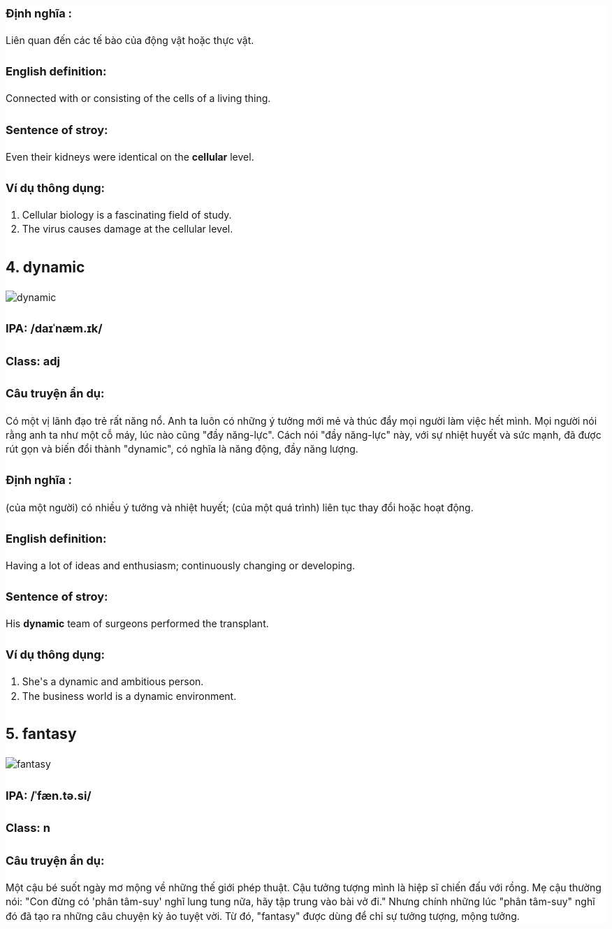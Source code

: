 ### Định nghĩa :
Liên quan đến các tế bào của động vật hoặc thực vật.

### English definition:
Connected with or consisting of the cells of a living thing.

### Sentence of stroy:
Even their kidneys were identical on the **cellular** level.

### Ví dụ thông dụng:
1. Cellular biology is a fascinating field of study.
2. The virus causes damage at the cellular level.

## 4. dynamic
![dynamic](eew-5-27/4.png)

### IPA: /daɪˈnæm.ɪk/
### Class: adj
### Câu truyện ẩn dụ:
Có một vị lãnh đạo trẻ rất năng nổ. Anh ta luôn có những ý tưởng mới mẻ và thúc đẩy mọi người làm việc hết mình. Mọi người nói rằng anh ta như một cỗ máy, lúc nào cũng "đầy năng-lực". Cách nói "đầy năng-lực" này, với sự nhiệt huyết và sức mạnh, đã được rút gọn và biến đổi thành "dynamic", có nghĩa là năng động, đầy năng lượng.

### Định nghĩa :
(của một người) có nhiều ý tưởng và nhiệt huyết; (của một quá trình) liên tục thay đổi hoặc hoạt động.

### English definition:
Having a lot of ideas and enthusiasm; continuously changing or developing.

### Sentence of stroy:
His **dynamic** team of surgeons performed the transplant.

### Ví dụ thông dụng:
1. She's a dynamic and ambitious person.
2. The business world is a dynamic environment.

## 5. fantasy
![fantasy](eew-5-27/5.png)

### IPA: /ˈfæn.tə.si/
### Class: n
### Câu truyện ẩn dụ:
Một cậu bé suốt ngày mơ mộng về những thế giới phép thuật. Cậu tưởng tượng mình là hiệp sĩ chiến đấu với rồng. Mẹ cậu thường nói: "Con đừng có 'phân tâm-suy' nghĩ lung tung nữa, hãy tập trung vào bài vở đi." Nhưng chính những lúc "phân tâm-suy" nghĩ đó đã tạo ra những câu chuyện kỳ ảo tuyệt vời. Từ đó, "fantasy" được dùng để chỉ sự tưởng tượng, mộng tưởng.
